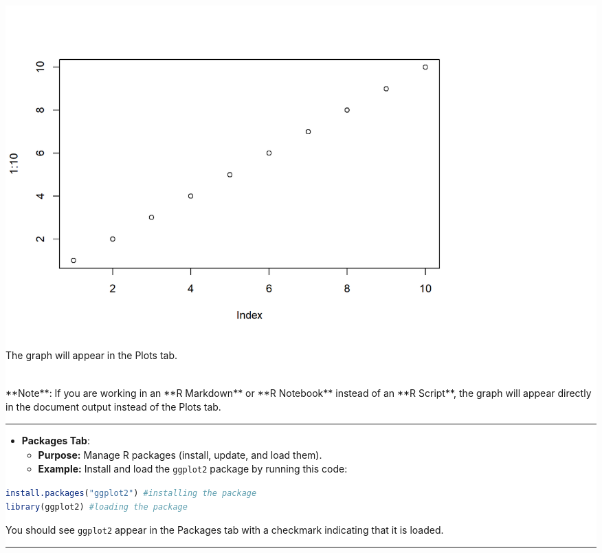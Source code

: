 <img src="Section4_3_files/figure-html/unnamed-chunk-4-1.png" width="672" />

The graph will appear in the Plots tab.

<br>
**Note**: If you are working in an **R Markdown** or **R
Notebook** instead of an **R Script**, the graph will appear directly in
the document output instead of the Plots tab.

---

-   **Packages Tab**:
    -   **Purpose:** Manage R packages (install, update, and load them).
    -   **Example:** Install and load the `ggplot2` package by running
        this code:


``` r
install.packages("ggplot2") #installing the package
library(ggplot2) #loading the package
```

You should see `ggplot2` appear in the Packages tab with a checkmark indicating that it is loaded.

---